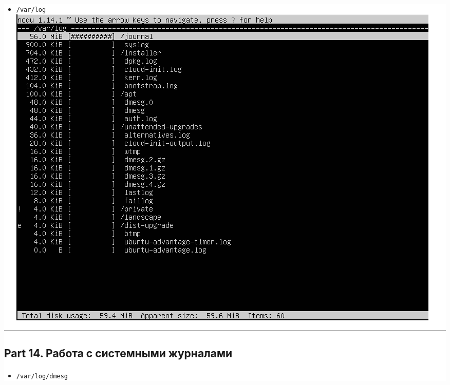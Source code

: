 - ``/var/log``<br>
![Alt text](./imgs/13.4.png "Optional Title")<br>

---

## Part 14. Работа с системными журналами
- ``/var/log/dmesg``<br>